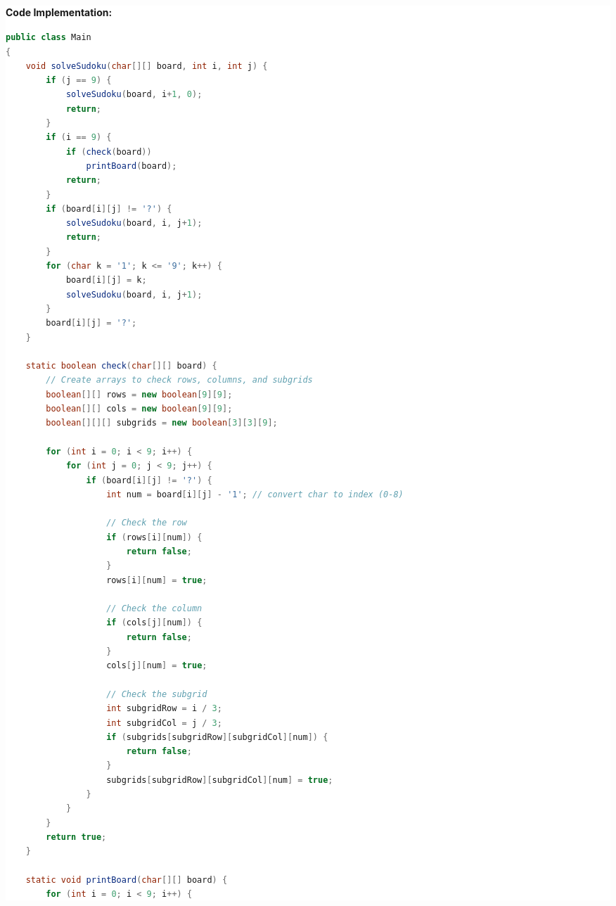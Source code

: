 **Code Implementation:**

```java
public class Main
{
    void solveSudoku(char[][] board, int i, int j) {
        if (j == 9) {
            solveSudoku(board, i+1, 0);
            return;
        }
        if (i == 9) {
            if (check(board))
                printBoard(board);
            return;
        }
        if (board[i][j] != '?') {
            solveSudoku(board, i, j+1);
            return;
        }
        for (char k = '1'; k <= '9'; k++) {
            board[i][j] = k;
            solveSudoku(board, i, j+1);
        }
        board[i][j] = '?';
    }

    static boolean check(char[][] board) {
        // Create arrays to check rows, columns, and subgrids
        boolean[][] rows = new boolean[9][9];
        boolean[][] cols = new boolean[9][9];
        boolean[][][] subgrids = new boolean[3][3][9];

        for (int i = 0; i < 9; i++) {
            for (int j = 0; j < 9; j++) {
                if (board[i][j] != '?') {
                    int num = board[i][j] - '1'; // convert char to index (0-8)

                    // Check the row
                    if (rows[i][num]) {
                        return false;
                    }
                    rows[i][num] = true;

                    // Check the column
                    if (cols[j][num]) {
                        return false;
                    }
                    cols[j][num] = true;

                    // Check the subgrid
                    int subgridRow = i / 3;
                    int subgridCol = j / 3;
                    if (subgrids[subgridRow][subgridCol][num]) {
                        return false;
                    }
                    subgrids[subgridRow][subgridCol][num] = true;
                }
            }
        }
        return true;
    }

    static void printBoard(char[][] board) {
        for (int i = 0; i < 9; i++) {
```